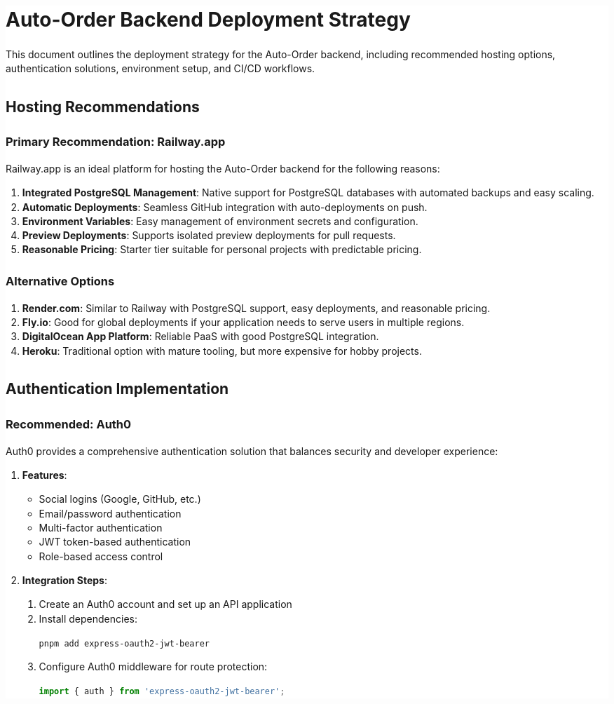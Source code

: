 # Auto-Order Backend Deployment Strategy

This document outlines the deployment strategy for the Auto-Order backend, including recommended hosting options, authentication solutions, environment setup, and CI/CD workflows.

## Hosting Recommendations

### Primary Recommendation: Railway.app

Railway.app is an ideal platform for hosting the Auto-Order backend for the following reasons:

1. **Integrated PostgreSQL Management**: Native support for PostgreSQL databases with automated backups and easy scaling.
2. **Automatic Deployments**: Seamless GitHub integration with auto-deployments on push.
3. **Environment Variables**: Easy management of environment secrets and configuration.
4. **Preview Deployments**: Supports isolated preview deployments for pull requests.
5. **Reasonable Pricing**: Starter tier suitable for personal projects with predictable pricing.

### Alternative Options

1. **Render.com**: Similar to Railway with PostgreSQL support, easy deployments, and reasonable pricing.
2. **Fly.io**: Good for global deployments if your application needs to serve users in multiple regions.
3. **DigitalOcean App Platform**: Reliable PaaS with good PostgreSQL integration.
4. **Heroku**: Traditional option with mature tooling, but more expensive for hobby projects.

## Authentication Implementation

### Recommended: Auth0

Auth0 provides a comprehensive authentication solution that balances security and developer experience:

1. **Features**:
   - Social logins (Google, GitHub, etc.)
   - Email/password authentication
   - Multi-factor authentication
   - JWT token-based authentication
   - Role-based access control

2. **Integration Steps**:
   1. Create an Auth0 account and set up an API application
   2. Install dependencies:
      ```bash
      pnpm add express-oauth2-jwt-bearer
      ```
   3. Configure Auth0 middleware for route protection:
      ```typescript
      import { auth } from 'express-oauth2-jwt-bearer';
